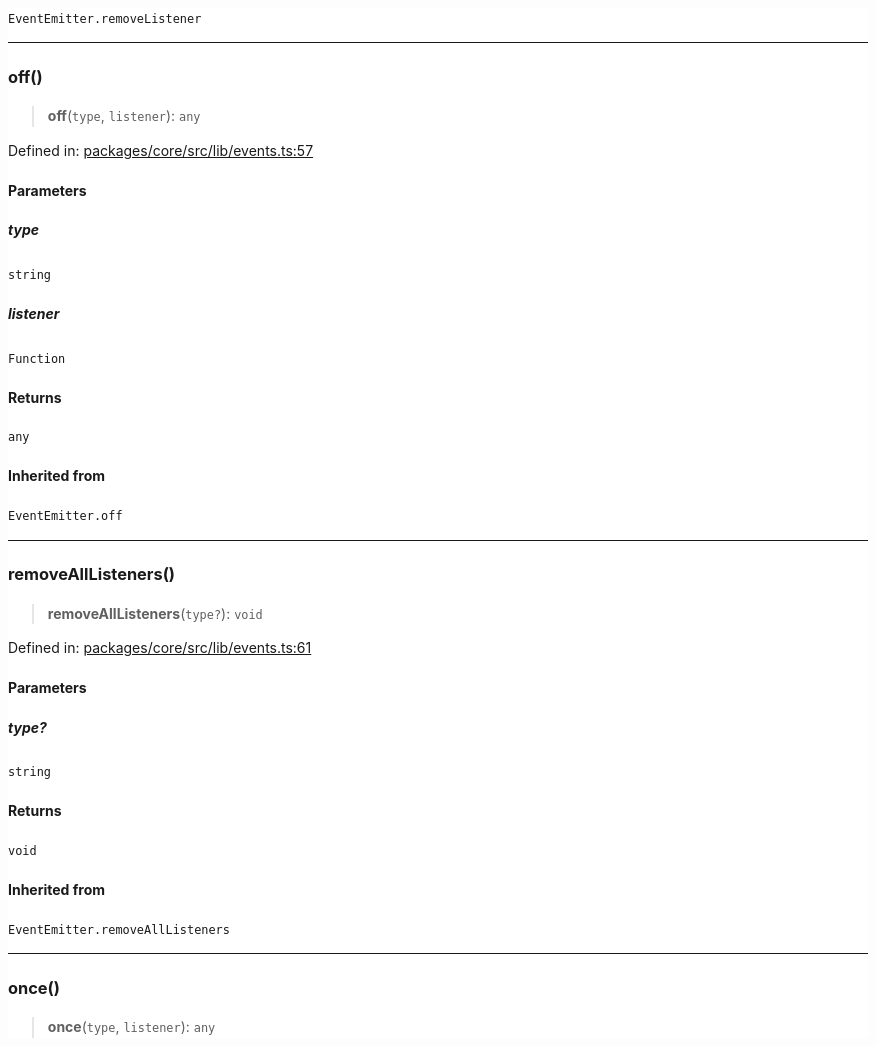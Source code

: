 `EventEmitter.removeListener`

***

### off()

> **off**(`type`, `listener`): `any`

Defined in: [packages/core/src/lib/events.ts:57](https://github.com/vdeantoni/unblessed/blob/a72e88c91d2a070cc4394e9ee2afc215f7520f53/packages/core/src/lib/events.ts#L57)

#### Parameters

##### type

`string`

##### listener

`Function`

#### Returns

`any`

#### Inherited from

`EventEmitter.off`

***

### removeAllListeners()

> **removeAllListeners**(`type?`): `void`

Defined in: [packages/core/src/lib/events.ts:61](https://github.com/vdeantoni/unblessed/blob/a72e88c91d2a070cc4394e9ee2afc215f7520f53/packages/core/src/lib/events.ts#L61)

#### Parameters

##### type?

`string`

#### Returns

`void`

#### Inherited from

`EventEmitter.removeAllListeners`

***

### once()

> **once**(`type`, `listener`): `any`
